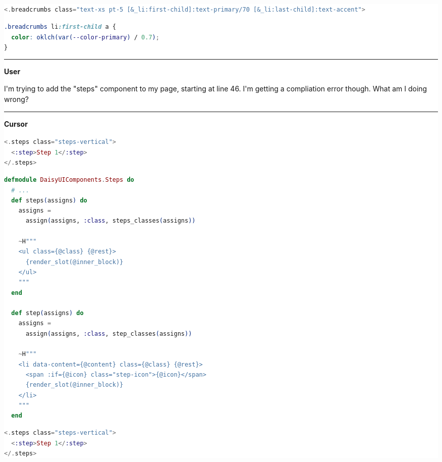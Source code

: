 ```elixir
<.breadcrumbs class="text-xs pt-5 [&_li:first-child]:text-primary/70 [&_li:last-child]:text-accent">
```

```css
.breadcrumbs li:first-child a {
  color: oklch(var(--color-primary) / 0.7);
}
```

---

**User**

I'm trying to add the "steps" component to my page, starting at line 46. I'm getting a compliation error though. What am I doing wrong?

---

**Cursor**

```elixir
<.steps class="steps-vertical">
  <:step>Step 1</:step>
</.steps>
```

```elixir
defmodule DaisyUIComponents.Steps do
  # ...
  def steps(assigns) do
    assigns =
      assign(assigns, :class, steps_classes(assigns))

    ~H"""
    <ul class={@class} {@rest}>
      {render_slot(@inner_block)}
    </ul>
    """
  end

  def step(assigns) do
    assigns =
      assign(assigns, :class, step_classes(assigns))

    ~H"""
    <li data-content={@content} class={@class} {@rest}>
      <span :if={@icon} class="step-icon">{@icon}</span>
      {render_slot(@inner_block)}
    </li>
    """
  end
```

```elixir
<.steps class="steps-vertical">
  <:step>Step 1</:step>
</.steps>
```

